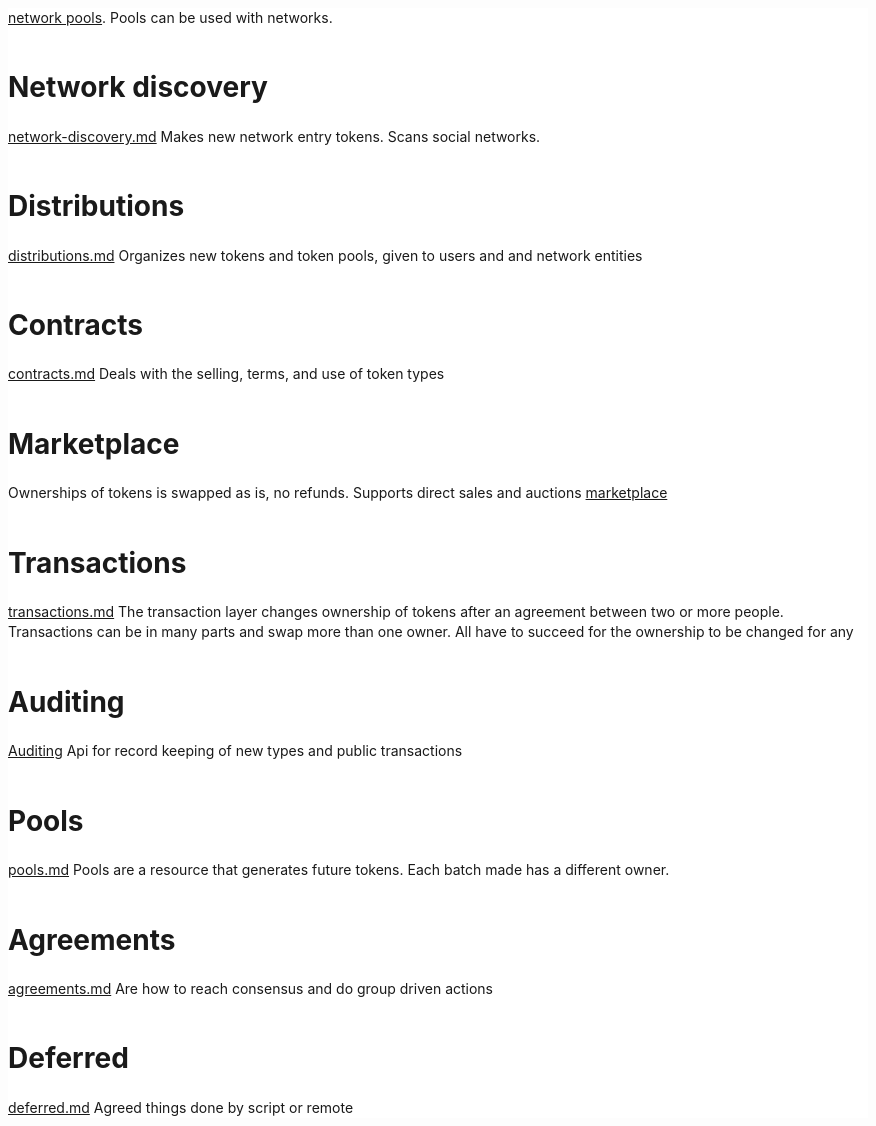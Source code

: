 [network pools](f-trading-layers/network-pools.md). 
Pools can be used with networks.

# Network discovery
[network-discovery.md](i-promotion-layers/network-discovery.md)
Makes new network entry tokens. Scans social networks.


# Distributions
[distributions.md](i-promotion-layers/distributions.md)
Organizes new tokens and token pools,  given to users and and network entities


# Contracts
[contracts.md](f-trading-layers/contracts.md)
Deals with the selling, terms, and use of token types


# Marketplace
Ownerships of tokens is swapped as is, no refunds. Supports direct sales and auctions
[marketplace](f-trading-layers/marketplace.md)


# Transactions
[transactions.md](d-organization-layers/transactions.md)
The transaction layer changes ownership of tokens after an agreement between two or more people.
Transactions can be in many parts and swap more than one owner. All have to succeed for the ownership to be changed for any

# Auditing
[Auditing](d-organization-layers/auditing.md)
Api for record keeping of new types and public transactions




# Pools
[pools.md](d-organization-layers/pools.md)
Pools are a resource that generates future tokens. Each batch made has a different owner.


# Agreements
[agreements.md](d-organization-layers/agreements.md)
Are how to reach consensus and do group driven actions

# Deferred
[deferred.md](d-organization-layers/deferred.md)
Agreed things done by script or remote
